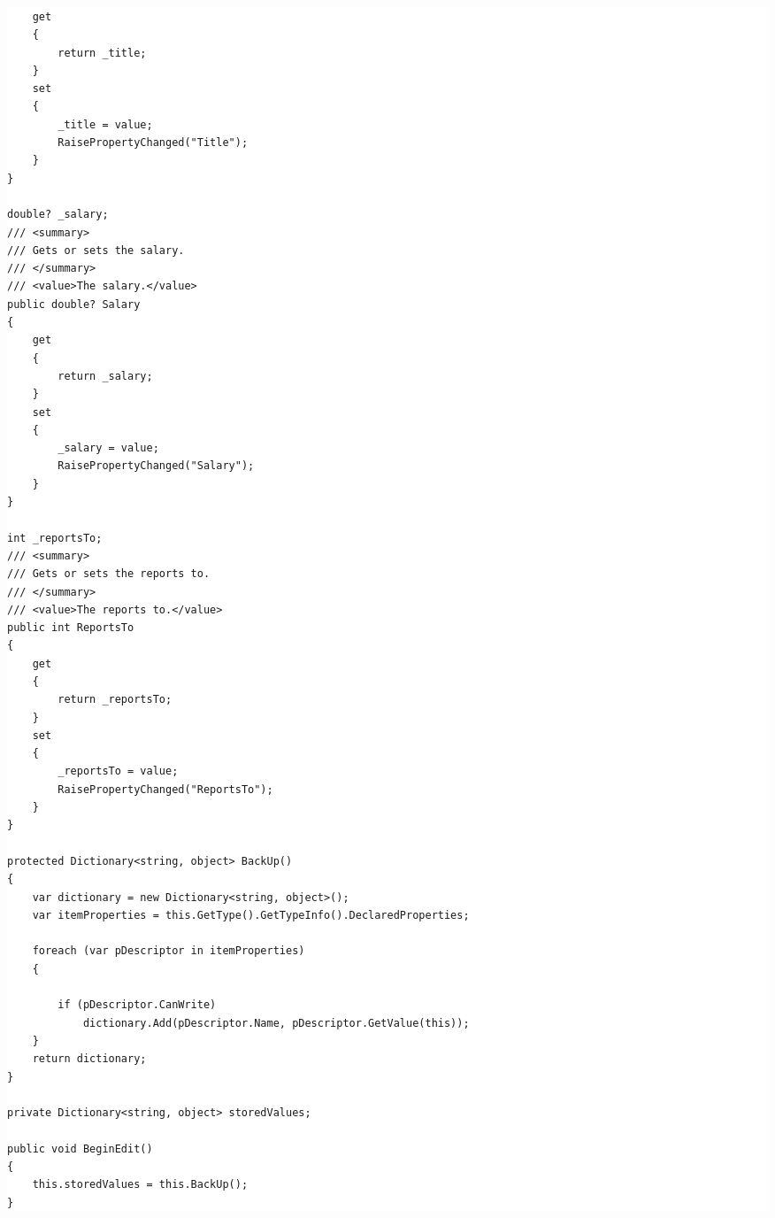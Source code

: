 		get
		{
			return _title;
		}
		set
		{
			_title = value;
			RaisePropertyChanged("Title");
		}
	}

	double? _salary;
	/// <summary>
	/// Gets or sets the salary.
	/// </summary>
	/// <value>The salary.</value>
	public double? Salary
	{
		get
		{
			return _salary;
		}
		set
		{
			_salary = value;
			RaisePropertyChanged("Salary");
		}
	}

	int _reportsTo;
	/// <summary>
	/// Gets or sets the reports to.
	/// </summary>
	/// <value>The reports to.</value>
	public int ReportsTo
	{
		get
		{
			return _reportsTo;
		}
		set
		{
			_reportsTo = value;
			RaisePropertyChanged("ReportsTo");
		}
	}
	  
	protected Dictionary<string, object> BackUp()
	{
		var dictionary = new Dictionary<string, object>();
		var itemProperties = this.GetType().GetTypeInfo().DeclaredProperties;

		foreach (var pDescriptor in itemProperties)
		{

			if (pDescriptor.CanWrite)
				dictionary.Add(pDescriptor.Name, pDescriptor.GetValue(this));
		}
		return dictionary;
	}

	private Dictionary<string, object> storedValues;

	public void BeginEdit()
	{
		this.storedValues = this.BackUp();
	}